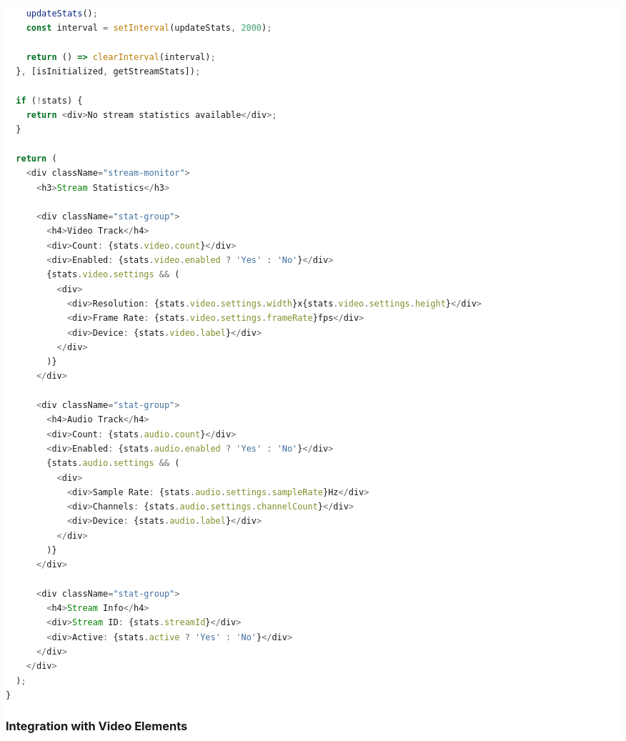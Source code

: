 ```typescript
    updateStats();
    const interval = setInterval(updateStats, 2000);

    return () => clearInterval(interval);
  }, [isInitialized, getStreamStats]);

  if (!stats) {
    return <div>No stream statistics available</div>;
  }

  return (
    <div className="stream-monitor">
      <h3>Stream Statistics</h3>
      
      <div className="stat-group">
        <h4>Video Track</h4>
        <div>Count: {stats.video.count}</div>
        <div>Enabled: {stats.video.enabled ? 'Yes' : 'No'}</div>
        {stats.video.settings && (
          <div>
            <div>Resolution: {stats.video.settings.width}x{stats.video.settings.height}</div>
            <div>Frame Rate: {stats.video.settings.frameRate}fps</div>
            <div>Device: {stats.video.label}</div>
          </div>
        )}
      </div>

      <div className="stat-group">
        <h4>Audio Track</h4>
        <div>Count: {stats.audio.count}</div>
        <div>Enabled: {stats.audio.enabled ? 'Yes' : 'No'}</div>
        {stats.audio.settings && (
          <div>
            <div>Sample Rate: {stats.audio.settings.sampleRate}Hz</div>
            <div>Channels: {stats.audio.settings.channelCount}</div>
            <div>Device: {stats.audio.label}</div>
          </div>
        )}
      </div>

      <div className="stat-group">
        <h4>Stream Info</h4>
        <div>Stream ID: {stats.streamId}</div>
        <div>Active: {stats.active ? 'Yes' : 'No'}</div>
      </div>
    </div>
  );
}
```

### Integration with Video Elements
